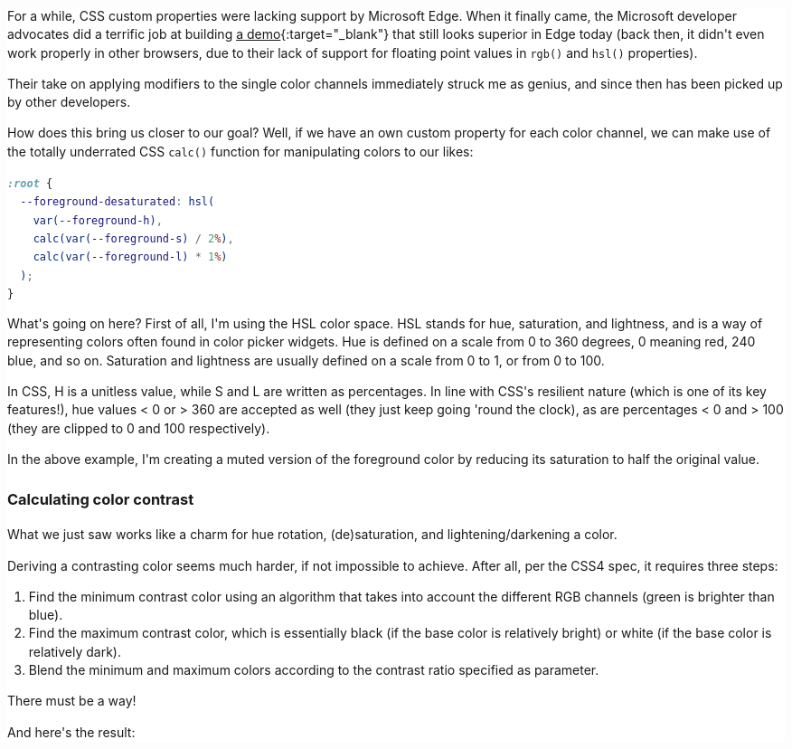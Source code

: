 For a while, CSS custom properties were lacking support by Microsoft Edge.
When it finally came, the Microsoft developer advocates did a terrific job at building [a demo](https://developer.microsoft.com/en-us/microsoft-edge/testdrive/demos/custom-props/){:target="_blank"} that still looks superior in Edge today (back then, it didn't even work properly in other browsers, due to their lack of support for floating point values in `rgb()` and `hsl()` properties).

Their take on applying modifiers to the single color channels immediately struck me as genius, and since then has been picked up by other developers.

How does this bring us closer to our goal?
Well, if we have an own custom property for each color channel, we can make use of the totally underrated CSS `calc()` function for manipulating colors to our likes:

```css
:root {
  --foreground-desaturated: hsl(
    var(--foreground-h),
    calc(var(--foreground-s) / 2%),
    calc(var(--foreground-l) * 1%)
  );
}
```

What's going on here?
First of all, I'm using the HSL color space.
HSL stands for hue, saturation, and lightness, and is a way of representing colors often found in color picker widgets.
Hue is defined on a scale from 0 to 360 degrees, 0 meaning red,  240 blue, and so on.
Saturation and lightness are usually defined on a scale from 0 to 1, or from 0 to 100.

In CSS, H is a unitless value, while S and L are written as percentages.
In line with CSS's resilient nature (which is one of its key features!), hue values < 0 or > 360 are accepted as well (they just keep going 'round the clock), as are percentages < 0 and > 100 (they are clipped to 0 and 100 respectively).

In the above example, I'm creating a muted version of the foreground color by reducing its saturation to half the original value.

### Calculating color contrast

What we just saw works  like a charm for hue rotation, (de)saturation, and lightening/darkening a color.

Deriving a contrasting color seems much harder, if not impossible to achieve.
After all, per the CSS4 spec, it requires three steps:

1. Find the minimum contrast color using an algorithm that takes into account the different RGB channels (green is brighter than blue).
2. Find the maximum contrast color, which is essentially black (if the base color is relatively bright) or white (if the base color is relatively dark).
3. Blend the minimum and maximum colors according to the contrast ratio specified as  parameter.

There must be a way!

And here's the result:
<iframe height="350px" style="width: 100%;" scrolling="no" title="CSS4 color contrast adjuster with just custom properties and calc()" src="//codepen.io/depoulo/embed/WLGeQz/?height=265&theme-id=light&default-tab=result" frameborder="no" allowtransparency="true" allowfullscreen="true">
  See the Pen <a href='https://codepen.io/depoulo/pen/WLGeQz/'>CSS4 color contrast adjuster with just custom properties and calc()</a> by Paolo Priotto
  (<a href='https://codepen.io/depoulo'>@depoulo</a>) on <a href='https://codepen.io'>CodePen</a>.
</iframe>
